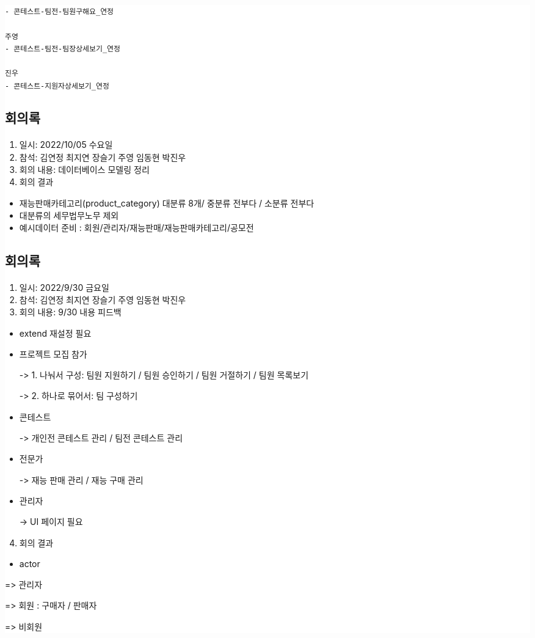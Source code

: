 ```
- 콘테스트-팀전-팀원구해요_연정

주영
- 콘테스트-팀전-팀장상세보기_연정

진우
- 콘테스트-지원자상세보기_연정
```

## 회의록

1. 일시: 2022/10/05 수요일
2. 참석: 김연정 최지연 장슬기 주영 임동현 박진우
3. 회의 내용: 데이터베이스 모델링 정리
4. 회의 결과

- 재능판매카테고리(product_category)
  대분류 8개/ 중분류 전부다 / 소분류 전부다
- 대분류의 세무법무노무 제외
- 예시데이터 준비
  : 회원/관리자/재능판매/재능판매카테고리/공모전

## 회의록

1. 일시: 2022/9/30 금요일
2. 참석: 김연정 최지연 장슬기 주영 임동현 박진우
3. 회의 내용: 9/30 내용 피드백

- extend 재설정 필요

- 프로젝트 모집 참가

  -> 1. 나눠서 구성: 팀원 지원하기 / 팀원 승인하기 / 팀원 거절하기 / 팀원 목록보기

  -> 2. 하나로 묶어서: 팀 구성하기

- 콘테스트

  -> 개인전 콘테스트 관리 / 팀전 콘테스트 관리

- 전문가

  -> 재능 판매 관리 / 재능 구매 관리

- 관리자

  -> UI 페이지 필요

4. 회의 결과

- actor

=> 관리자

=> 회원 : 구매자 / 판매자

=> 비회원
